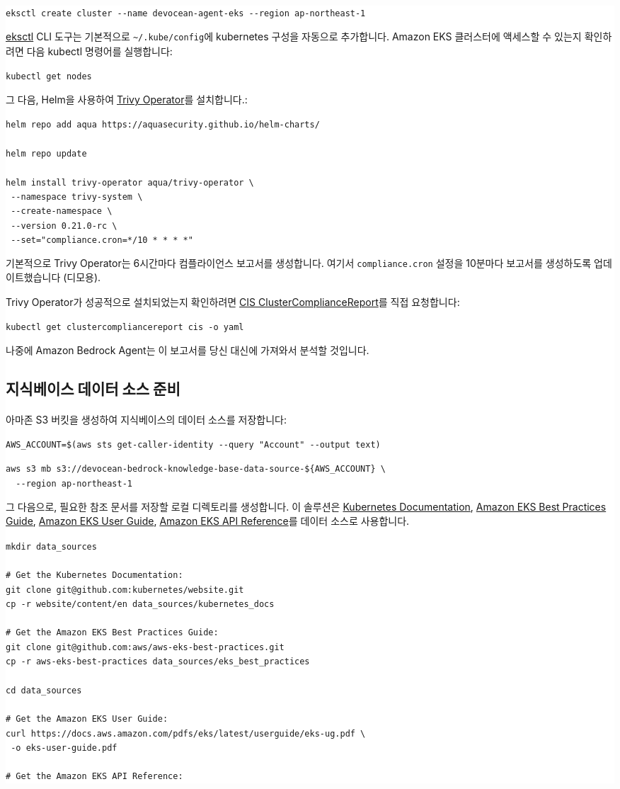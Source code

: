 ```
eksctl create cluster --name devocean-agent-eks --region ap-northeast-1
```
[eksctl](https://eksctl.io/usage/creating-and-managing-clusters/) CLI 도구는 기본적으로 `~/.kube/config`에 kubernetes 구성을 자동으로 추가합니다. Amazon EKS 클러스터에 액세스할 수 있는지 확인하려면 다음 kubectl 명령어를 실행합니다:
 ```
kubectl get nodes
 ```

그 다음, Helm을 사용하여 [Trivy Operator](https://github.com/aquasecurity/trivy-operator)를 설치합니다.:

 ```
helm repo add aqua https://aquasecurity.github.io/helm-charts/

helm repo update
   
helm install trivy-operator aqua/trivy-operator \
  --namespace trivy-system \
  --create-namespace \
  --version 0.21.0-rc \
  --set="compliance.cron=*/10 * * * *"
```

기본적으로 Trivy Operator는 6시간마다 컴플라이언스 보고서를 생성합니다. 여기서 `compliance.cron` 설정을 10분마다 보고서를 생성하도록 업데이트했습니다 (디모용).

Trivy Operator가 성공적으로 설치되었는지 확인하려면 [CIS ClusterComplianceReport](https://aquasecurity.github.io/trivy-operator/latest/docs/crds/clustercompliance-report/)를 직접 요청합니다:


```
kubectl get clustercompliancereport cis -o yaml
```
나중에 Amazon Bedrock Agent는 이 보고서를 당신 대신에 가져와서 분석할 것입니다.

## 지식베이스 데이터 소스 준비
아마존 S3 버킷을 생성하여 지식베이스의 데이터 소스를 저장합니다:
```
AWS_ACCOUNT=$(aws sts get-caller-identity --query "Account" --output text)
```
```
aws s3 mb s3://devocean-bedrock-knowledge-base-data-source-${AWS_ACCOUNT} \
  --region ap-northeast-1
```

그 다음으로, 필요한 참조 문서를 저장할 로컬 디렉토리를 생성합니다. 이 솔루션은 [Kubernetes Documentation](https://github.com/kubernetes/website/tree/main/content/en), [Amazon EKS Best Practices Guide](https://github.com/aws/aws-eks-best-practices), [Amazon EKS User Guide](https://docs.aws.amazon.com/pdfs/eks/latest/userguide/eks-ug.pdf), [Amazon EKS API Reference](https://docs.aws.amazon.com/pdfs/eks/latest/APIReference/eks-api.pdf)를 데이터 소스로 사용합니다.

```
mkdir data_sources

# Get the Kubernetes Documentation: 
git clone git@github.com:kubernetes/website.git    
cp -r website/content/en data_sources/kubernetes_docs

# Get the Amazon EKS Best Practices Guide:
git clone git@github.com:aws/aws-eks-best-practices.git
cp -r aws-eks-best-practices data_sources/eks_best_practices

cd data_sources

# Get the Amazon EKS User Guide: 
curl https://docs.aws.amazon.com/pdfs/eks/latest/userguide/eks-ug.pdf \
 -o eks-user-guide.pdf

# Get the Amazon EKS API Reference: 
```